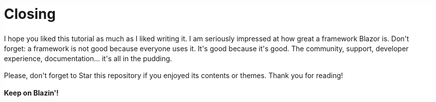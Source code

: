 # Closing

I hope you liked this tutorial as much as I liked writing it. I am seriously impressed at how great a framework Blazor is. Don't forget: a framework is not good because everyone uses it. It's good because it's good. The community, support, developer experience, documentation... it's all in the pudding.

Please, don't forget to Star this repository if you enjoyed its contents or themes. Thank you for reading! 

<b>Keep on Blazin'!</b>